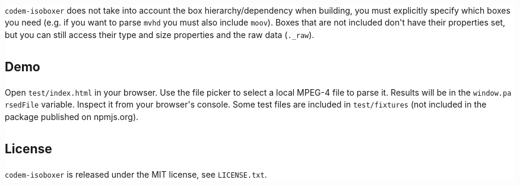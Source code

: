 `codem-isoboxer` does not take into account the box hierarchy/dependency when building, you must explicitly specify which boxes you need (e.g. if you want to parse `mvhd` you must also include `moov`). Boxes that are not included don't have their properties set, but you can still access their type and size properties and the raw data (`._raw`).

## Demo

Open `test/index.html` in your browser. Use the file picker to select a local MPEG-4 file to parse it. Results will be in the `window.parsedFile` variable. Inspect it from your browser's console. Some test files are included in `test/fixtures` (not included in the package published on npmjs.org).

## License

`codem-isoboxer` is released under the MIT license, see `LICENSE.txt`.
